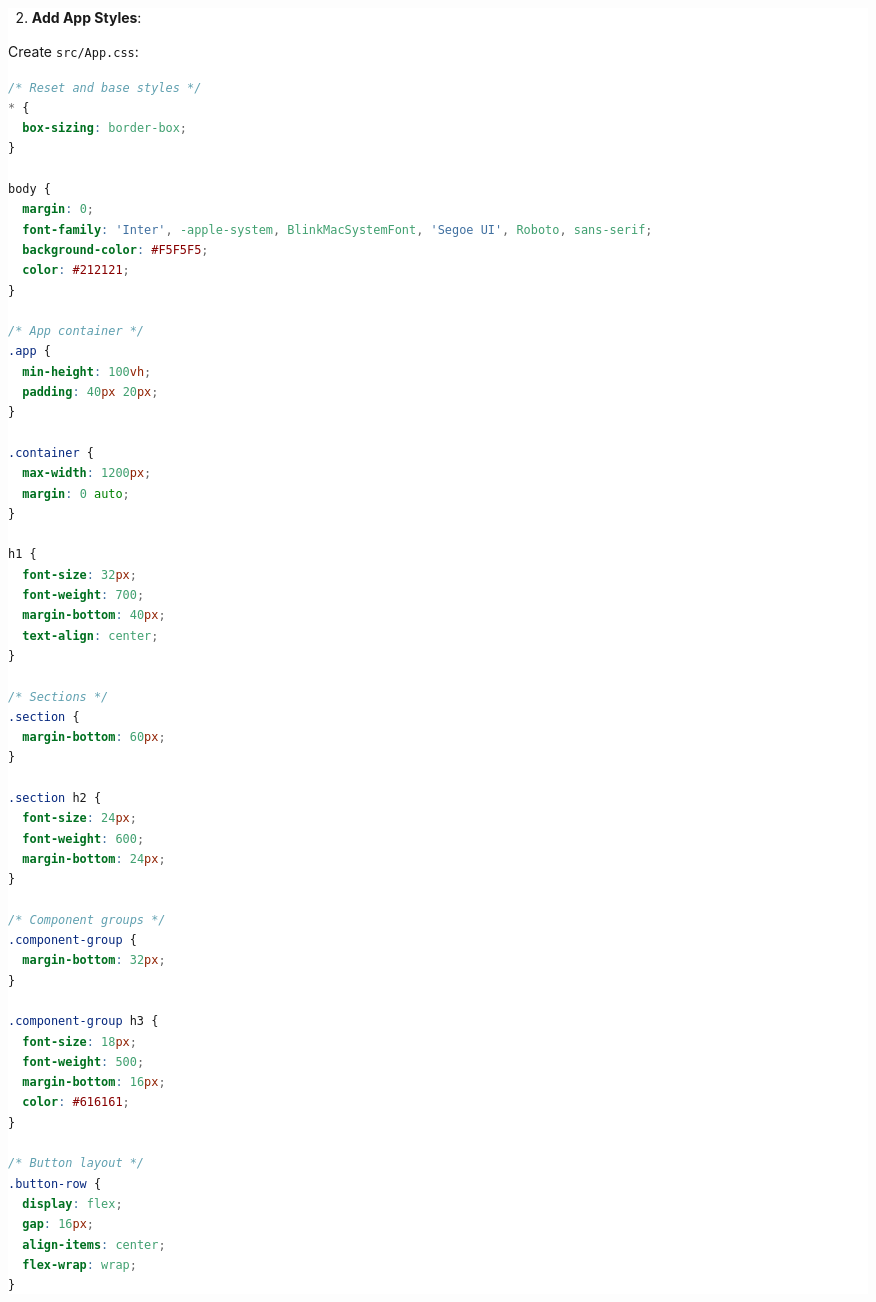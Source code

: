 2. **Add App Styles**:

Create `src/App.css`:
```css
/* Reset and base styles */
* {
  box-sizing: border-box;
}

body {
  margin: 0;
  font-family: 'Inter', -apple-system, BlinkMacSystemFont, 'Segoe UI', Roboto, sans-serif;
  background-color: #F5F5F5;
  color: #212121;
}

/* App container */
.app {
  min-height: 100vh;
  padding: 40px 20px;
}

.container {
  max-width: 1200px;
  margin: 0 auto;
}

h1 {
  font-size: 32px;
  font-weight: 700;
  margin-bottom: 40px;
  text-align: center;
}

/* Sections */
.section {
  margin-bottom: 60px;
}

.section h2 {
  font-size: 24px;
  font-weight: 600;
  margin-bottom: 24px;
}

/* Component groups */
.component-group {
  margin-bottom: 32px;
}

.component-group h3 {
  font-size: 18px;
  font-weight: 500;
  margin-bottom: 16px;
  color: #616161;
}

/* Button layout */
.button-row {
  display: flex;
  gap: 16px;
  align-items: center;
  flex-wrap: wrap;
}
```